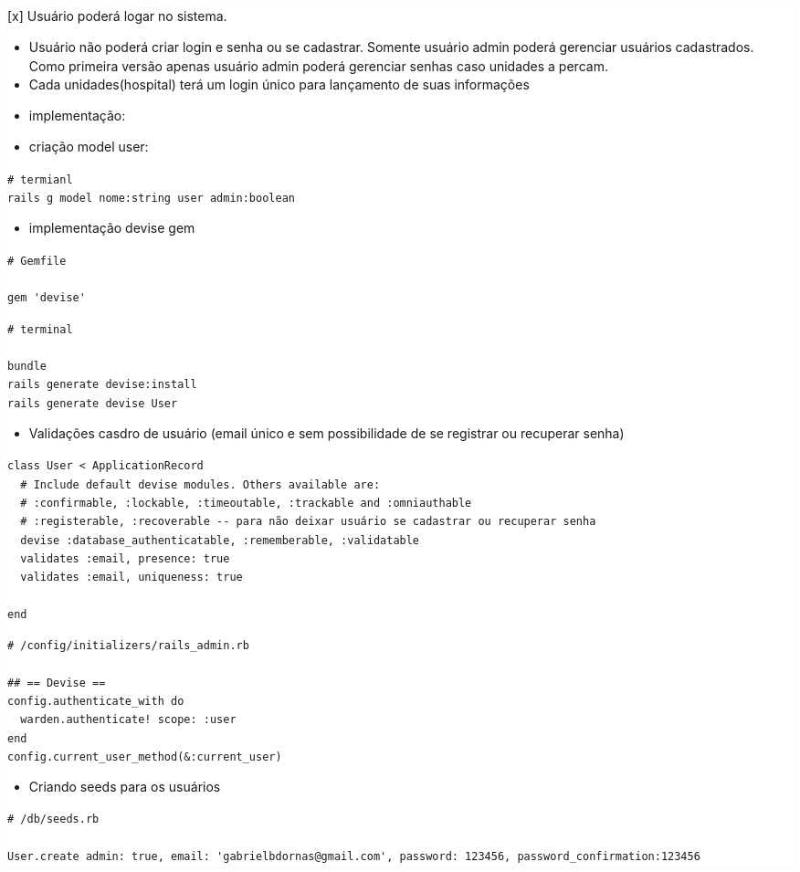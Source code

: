 [x] Usuário poderá logar no sistema.
- Usuário não poderá criar login e senha ou se cadastrar. Somente usuário admin poderá gerenciar usuários cadastrados. Como primeira versão apenas usuário admin poderá gerenciar senhas caso unidades a percam.
- Cada unidades(hospital) terá um login único para lançamento de suas informações


* implementação:
- criação model user:

```
# termianl
rails g model nome:string user admin:boolean
```

- implementação devise gem

```
# Gemfile

gem 'devise'
```

```
# terminal

bundle
rails generate devise:install
rails generate devise User
```
- Validações casdro de usuário (email único e sem possibilidade de se registrar ou recuperar senha)

```
class User < ApplicationRecord
  # Include default devise modules. Others available are:
  # :confirmable, :lockable, :timeoutable, :trackable and :omniauthable
  # :registerable, :recoverable -- para não deixar usuário se cadastrar ou recuperar senha
  devise :database_authenticatable, :rememberable, :validatable
  validates :email, presence: true
  validates :email, uniqueness: true

end
```


```
# /config/initializers/rails_admin.rb

## == Devise ==
config.authenticate_with do
  warden.authenticate! scope: :user
end
config.current_user_method(&:current_user)
```

- Criando seeds para os usuários

```
# /db/seeds.rb

User.create admin: true, email: 'gabrielbdornas@gmail.com', password: 123456, password_confirmation:123456

```
